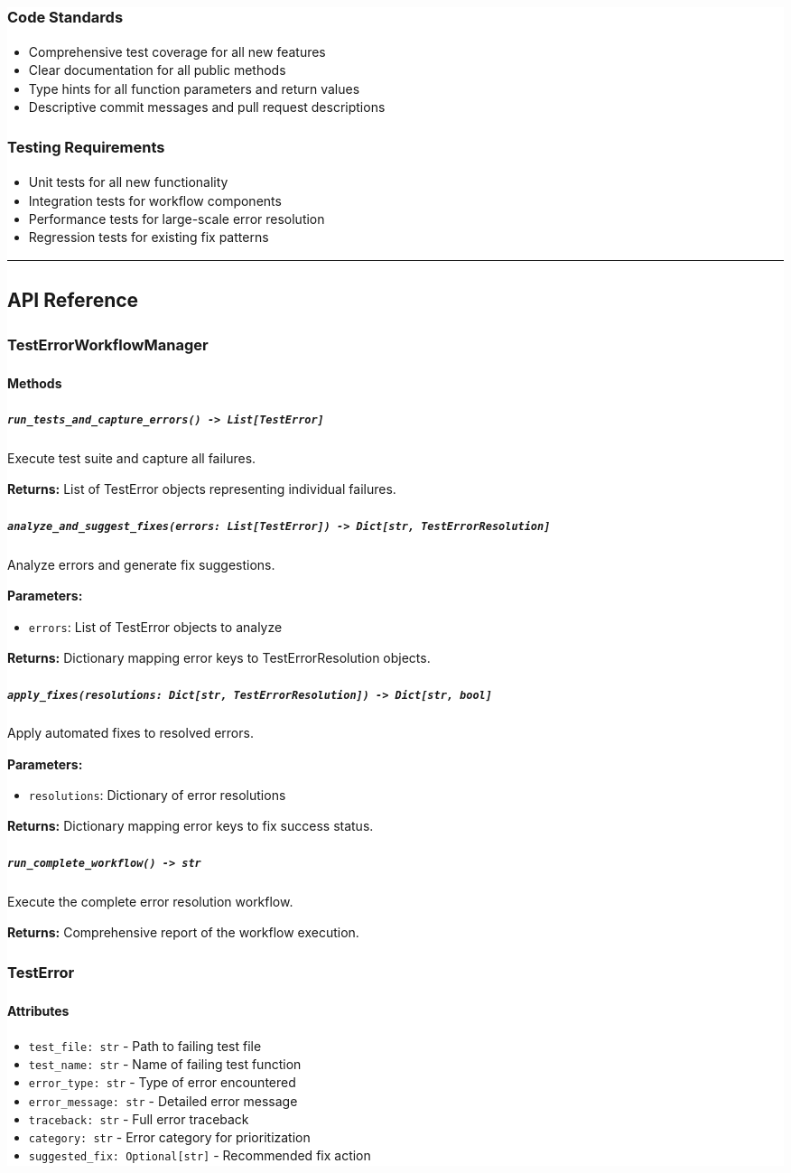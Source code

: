 ### Code Standards
- Comprehensive test coverage for all new features
- Clear documentation for all public methods
- Type hints for all function parameters and return values
- Descriptive commit messages and pull request descriptions

### Testing Requirements
- Unit tests for all new functionality
- Integration tests for workflow components
- Performance tests for large-scale error resolution
- Regression tests for existing fix patterns

---

## API Reference

### TestErrorWorkflowManager

#### Methods

##### `run_tests_and_capture_errors() -> List[TestError]`
Execute test suite and capture all failures.

**Returns:** List of TestError objects representing individual failures.

##### `analyze_and_suggest_fixes(errors: List[TestError]) -> Dict[str, TestErrorResolution]`
Analyze errors and generate fix suggestions.

**Parameters:**
- `errors`: List of TestError objects to analyze

**Returns:** Dictionary mapping error keys to TestErrorResolution objects.

##### `apply_fixes(resolutions: Dict[str, TestErrorResolution]) -> Dict[str, bool]`
Apply automated fixes to resolved errors.

**Parameters:**
- `resolutions`: Dictionary of error resolutions

**Returns:** Dictionary mapping error keys to fix success status.

##### `run_complete_workflow() -> str`
Execute the complete error resolution workflow.

**Returns:** Comprehensive report of the workflow execution.

### TestError

#### Attributes
- `test_file: str` - Path to failing test file
- `test_name: str` - Name of failing test function
- `error_type: str` - Type of error encountered
- `error_message: str` - Detailed error message
- `traceback: str` - Full error traceback
- `category: str` - Error category for prioritization
- `suggested_fix: Optional[str]` - Recommended fix action
